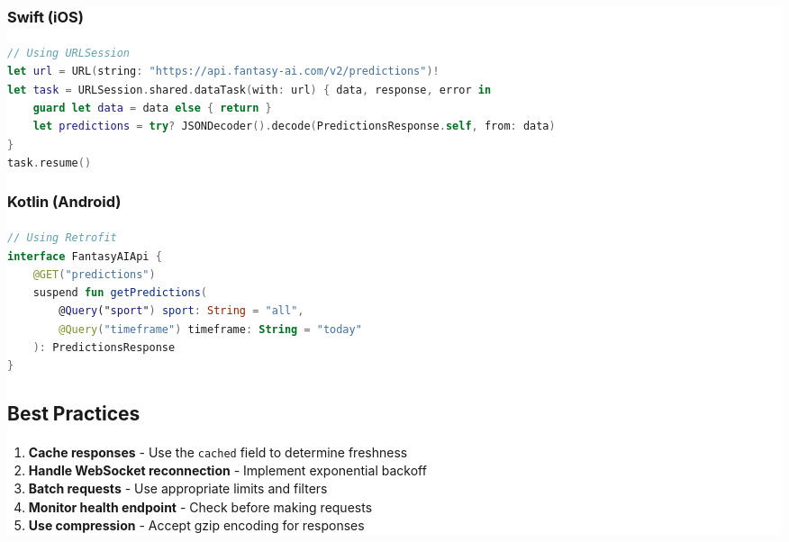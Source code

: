 ### Swift (iOS)
```swift
// Using URLSession
let url = URL(string: "https://api.fantasy-ai.com/v2/predictions")!
let task = URLSession.shared.dataTask(with: url) { data, response, error in
    guard let data = data else { return }
    let predictions = try? JSONDecoder().decode(PredictionsResponse.self, from: data)
}
task.resume()
```

### Kotlin (Android)
```kotlin
// Using Retrofit
interface FantasyAIApi {
    @GET("predictions")
    suspend fun getPredictions(
        @Query("sport") sport: String = "all",
        @Query("timeframe") timeframe: String = "today"
    ): PredictionsResponse
}
```

## Best Practices

1. **Cache responses** - Use the `cached` field to determine freshness
2. **Handle WebSocket reconnection** - Implement exponential backoff
3. **Batch requests** - Use appropriate limits and filters
4. **Monitor health endpoint** - Check before making requests
5. **Use compression** - Accept gzip encoding for responses